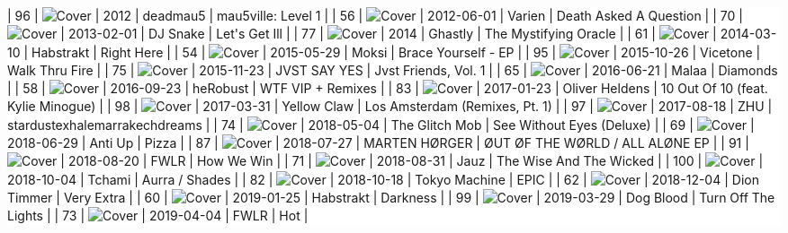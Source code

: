 | 96 | ![Cover](https://i.discogs.com/InFVS_xmBPN3jig8ofCZmjcS31F4cakoLc5p7QPnnm8/rs:fit/g:sm/q:40/h:150/w:150/czM6Ly9kaXNjb2dz/LWRhdGFiYXNlLWlt/YWdlcy9SLTEzMTU3/MzgxLTE1NDkwNTAw/MTEtMzk2OS5qcGVn.jpeg) | 2012 | deadmau5 | mau5ville: Level 1 |
| 56 | ![Cover](https://i.discogs.com/yKQ6h7TjaQ9W9HVbaoDOv8YypXTnTCYNeU2t5P_Rp1s/rs:fit/g:sm/q:40/h:150/w:150/czM6Ly9kaXNjb2dz/LWRhdGFiYXNlLWlt/YWdlcy9SLTUyMDc3/MjUtMTM4NzQ4MTAy/OC02NTk1LmpwZWc.jpeg) | 2012-06-01 | Varien | Death Asked A Question |
| 70 | ![Cover](https://i.discogs.com/Td6FUY40RK-Rug-N0dvu098SFRBPKi0jMfVReiOwPbQ/rs:fit/g:sm/q:40/h:150/w:150/czM6Ly9kaXNjb2dz/LWRhdGFiYXNlLWlt/YWdlcy9SLTQ3NTYy/MDMtMTM3NDUxNTQ3/Mi01NTMyLmpwZWc.jpeg) | 2013-02-01 | DJ Snake | Let's Get Ill |
| 77 | ![Cover](https://i.discogs.com/bF78OKX-UeAvmjweflR931G-80bao2Yxe7ob8sgO8no/rs:fit/g:sm/q:40/h:150/w:150/czM6Ly9kaXNjb2dz/LWRhdGFiYXNlLWlt/YWdlcy9SLTcxMjE0/NjktMTY2MDE4NTA4/Ni01NzA4LmpwZWc.jpeg) | 2014 | Ghastly | The Mystifying Oracle |
| 61 | ![Cover](https://i.discogs.com/bDAA6_HvG_7ifp8Jw6caTlKK2FNosT_7QRFX4Wr3NxI/rs:fit/g:sm/q:40/h:150/w:150/czM6Ly9kaXNjb2dz/LWRhdGFiYXNlLWlt/YWdlcy9SLTE0MDQ5/OTM5LTE1NjY4NDEy/NjctMjA5OS5qcGVn.jpeg) | 2014-03-10 | Habstrakt | Right Here |
| 54 | ![Cover](https://i.discogs.com/BFUjZkyvg1ZPotgDQW76wLUpBVcKgTChiFzjHq5IHmU/rs:fit/g:sm/q:40/h:150/w:150/czM6Ly9kaXNjb2dz/LWRhdGFiYXNlLWlt/YWdlcy9SLTcxODI2/NDUtMTQzNTU4NjEy/NS0zODA4LmpwZWc.jpeg) | 2015-05-29 | Moksi | Brace Yourself - EP |
| 95 | ![Cover](https://i.discogs.com/NhDYNhAHalyCOnIQAxCp-YvU8tGQ4yZeQHmvAOleeqI/rs:fit/g:sm/q:40/h:150/w:150/czM6Ly9kaXNjb2dz/LWRhdGFiYXNlLWlt/YWdlcy9SLTc3MTI1/NzYtMTQ0NzI1MTY2/Ni05MTc4LmpwZWc.jpeg) | 2015-10-26 | Vicetone | Walk Thru Fire |
| 75 | ![Cover](https://i.discogs.com/wlDfK7NddiavnnG8KRTYtpM3LElWLWxMhRf0IvAdZpc/rs:fit/g:sm/q:40/h:150/w:150/czM6Ly9kaXNjb2dz/LWRhdGFiYXNlLWlt/YWdlcy9SLTc3OTYw/NzQtMTQ0ODk0MTEy/OS00OTcxLmpwZWc.jpeg) | 2015-11-23 | JVST SAY YES | Jvst Friends, Vol. 1 |
| 65 | ![Cover](https://i.discogs.com/trAWaNAxt79alXH7tDqk88WS7P7eicIJX-P0ljJkDks/rs:fit/g:sm/q:40/h:150/w:150/czM6Ly9kaXNjb2dz/LWRhdGFiYXNlLWlt/YWdlcy9SLTg5ODYz/MzctMTQ3MjgwMDc1/NS0xMjQxLmpwZWc.jpeg) | 2016-06-21 | Malaa | Diamonds |
| 58 | ![Cover](https://i.discogs.com/kvPudrVP6uEu1LDFJRLYyPqAtNA4WidSbKIuHT8fbPc/rs:fit/g:sm/q:40/h:150/w:150/czM6Ly9kaXNjb2dz/LWRhdGFiYXNlLWlt/YWdlcy9SLTkwOTQ0/MjUtMTQ3NDY3NTAz/NC02MzI0LmpwZWc.jpeg) | 2016-09-23 | heRobust | WTF VIP + Remixes |
| 83 | ![Cover](https://i.discogs.com/wIYb6kduR15Nq7EQflzhhGiyUmO9tHG_ueJtu8Vgp1k/rs:fit/g:sm/q:40/h:150/w:150/czM6Ly9kaXNjb2dz/LWRhdGFiYXNlLWlt/YWdlcy9SLTY3MjQ5/ODItMTQyNTM4Mjgw/My04NDcxLmpwZWc.jpeg) | 2017-01-23 | Oliver Heldens | 10 Out Of 10 (feat. Kylie Minogue) |
| 98 | ![Cover](https://i.discogs.com/6CFsxerK8ax1U1fcXjKAIuRrTLT3eYKK7kDvBZ9FTxw/rs:fit/g:sm/q:40/h:150/w:150/czM6Ly9kaXNjb2dz/LWRhdGFiYXNlLWlt/YWdlcy9SLTEwMDYz/MjM1LTE2NTc5NjUx/NjgtMjY5MC5qcGVn.jpeg) | 2017-03-31 | Yellow Claw | Los Amsterdam (Remixes, Pt. 1) |
| 97 | ![Cover](https://i.discogs.com/nGe6XDRHgFglicxfn-XAFi4l8dGhxWT8ZLRTt9-lwTA/rs:fit/g:sm/q:40/h:150/w:150/czM6Ly9kaXNjb2dz/LWRhdGFiYXNlLWlt/YWdlcy9SLTEwNzI0/MjY5LTE1MDMxMjk0/NDUtMzE0Mi5qcGVn.jpeg) | 2017-08-18 | ZHU | stardustexhalemarrakechdreams |
| 74 | ![Cover](https://i.discogs.com/U_QoG0Y2fhBba78NAr1xNJ1O5cKRH6wIXXHU8VEAj3U/rs:fit/g:sm/q:40/h:150/w:150/czM6Ly9kaXNjb2dz/LWRhdGFiYXNlLWlt/YWdlcy9SLTExOTQ5/NTM1LTE1MjUzNTY4/MDYtNjk2OS5qcGVn.jpeg) | 2018-05-04 | The Glitch Mob | See Without Eyes (Deluxe) |
| 69 | ![Cover](https://i.discogs.com/StQZJJpnyJuVERCF7kGyXhCgEPApXDTzK19fIyMoobc/rs:fit/g:sm/q:40/h:150/w:150/czM6Ly9kaXNjb2dz/LWRhdGFiYXNlLWlt/YWdlcy9SLTEzMzI4/MjE0LTE1NTIxNjIy/MzYtOTg5MS5qcGVn.jpeg) | 2018-06-29 | Anti Up | Pizza |
| 87 | ![Cover](https://i.discogs.com/tsil3271D8bGyKOSEgms2vtl-Ob7Znan0r_QYeFeeaI/rs:fit/g:sm/q:40/h:150/w:150/czM6Ly9kaXNjb2dz/LWRhdGFiYXNlLWlt/YWdlcy9SLTEyMzI5/ODI2LTE1MzMwNTQw/NDgtNjQyMy5qcGVn.jpeg) | 2018-07-27 | MARTEN HØRGER | ØUT ØF THE WØRLD / ALL ALØNE EP |
| 91 | ![Cover](https://i.discogs.com/N7Vodki1UK1N8qGB5uVDFC-ZJJqPe-KG3soDD-nlZkA/rs:fit/g:sm/q:40/h:150/w:150/czM6Ly9kaXNjb2dz/LWRhdGFiYXNlLWlt/YWdlcy9SLTEyNDEz/Mzg0LTE1MzQ3ODYz/MzYtNDA3Ni5qcGVn.jpeg) | 2018-08-20 | FWLR | How We Win |
| 71 | ![Cover](https://i.discogs.com/La8WG4bAw2VsD64yY9v_VZ9410fFx-iWaaCwFGZ9SM8/rs:fit/g:sm/q:40/h:150/w:150/czM6Ly9kaXNjb2dz/LWRhdGFiYXNlLWlt/YWdlcy9SLTEzOTg2/Mjc2LTE1NjU1MjA5/NDktODA5MS5qcGVn.jpeg) | 2018-08-31 | Jauz | The Wise And The Wicked |
| 100 | ![Cover](https://i.discogs.com/biULHQ3ZX32oYjhK3vhb10st0mcyEI_CUlbjlW6aEto/rs:fit/g:sm/q:40/h:150/w:150/czM6Ly9kaXNjb2dz/LWRhdGFiYXNlLWlt/YWdlcy9SLTEyNjEz/ODczLTE1Mzg2MTMw/NTAtNTI2NS5qcGVn.jpeg) | 2018-10-04 | Tchami | Aurra / Shades |
| 82 | ![Cover](https://i.discogs.com/E1pjQ7GrrDxkixIbYGBboavizT_K8j6CVGVvS6Z1HFE/rs:fit/g:sm/q:40/h:150/w:150/czM6Ly9kaXNjb2dz/LWRhdGFiYXNlLWlt/YWdlcy9SLTEyNjc3/OTU0LTE1Mzk4ODI3/OTItNzc0Ny5qcGVn.jpeg) | 2018-10-18 | Tokyo Machine | EPIC |
| 62 | ![Cover](https://i.discogs.com/SxxHRXkjADDp1cz9vTDkCNgrXwN4d2l3WAWgvs2-x-Y/rs:fit/g:sm/q:40/h:150/w:150/czM6Ly9kaXNjb2dz/LWRhdGFiYXNlLWlt/YWdlcy9SLTEzNzg1/OTAyLTE1NjEwODAy/ODQtMTc3NC5qcGVn.jpeg) | 2018-12-04 | Dion Timmer | Very Extra |
| 60 | ![Cover](https://i.discogs.com/QNwKZAy-ntnbbhW-bZbArxLpsESEF9W99ukZGYOzfTE/rs:fit/g:sm/q:40/h:150/w:150/czM6Ly9kaXNjb2dz/LWRhdGFiYXNlLWlt/YWdlcy9SLTEzMTQw/NjM1LTE1NDg3NzY1/MTEtNzg3MS5qcGVn.jpeg) | 2019-01-25 | Habstrakt | Darkness |
| 99 | ![Cover](https://i.discogs.com/OuO6OwZTd8ehDgoLztvPG0uC18Yh__y0Py2-54mZ_nE/rs:fit/g:sm/q:40/h:150/w:150/czM6Ly9kaXNjb2dz/LWRhdGFiYXNlLWlt/YWdlcy9SLTEzNDIw/MDc3LTE1NTM4NjQ1/NTctODQ0OS5qcGVn.jpeg) | 2019-03-29 | Dog Blood | Turn Off The Lights |
| 73 | ![Cover](https://i.discogs.com/uj5CUc10AK3vQ8CwxRF9Yw2TgNzLNO5RScfOgc-hInU/rs:fit/g:sm/q:40/h:150/w:150/czM6Ly9kaXNjb2dz/LWRhdGFiYXNlLWlt/YWdlcy9SLTEzNDQ4/MTI2LTE1NTQzOTg5/NzktMTYyNy5qcGVn.jpeg) | 2019-04-04 | FWLR | Hot |